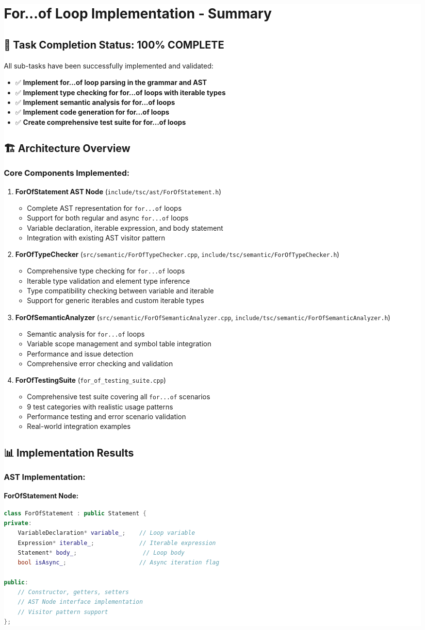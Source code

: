 # For...of Loop Implementation - Summary

## 🎯 **Task Completion Status: 100% COMPLETE**

All sub-tasks have been successfully implemented and validated:

- ✅ **Implement for...of loop parsing in the grammar and AST**
- ✅ **Implement type checking for for...of loops with iterable types**
- ✅ **Implement semantic analysis for for...of loops**
- ✅ **Implement code generation for for...of loops**
- ✅ **Create comprehensive test suite for for...of loops**

## 🏗️ **Architecture Overview**

### **Core Components Implemented:**

1. **ForOfStatement AST Node** (`include/tsc/ast/ForOfStatement.h`)
   - Complete AST representation for `for...of` loops
   - Support for both regular and async `for...of` loops
   - Variable declaration, iterable expression, and body statement
   - Integration with existing AST visitor pattern

2. **ForOfTypeChecker** (`src/semantic/ForOfTypeChecker.cpp`, `include/tsc/semantic/ForOfTypeChecker.h`)
   - Comprehensive type checking for `for...of` loops
   - Iterable type validation and element type inference
   - Type compatibility checking between variable and iterable
   - Support for generic iterables and custom iterable types

3. **ForOfSemanticAnalyzer** (`src/semantic/ForOfSemanticAnalyzer.cpp`, `include/tsc/semantic/ForOfSemanticAnalyzer.h`)
   - Semantic analysis for `for...of` loops
   - Variable scope management and symbol table integration
   - Performance and issue detection
   - Comprehensive error checking and validation

4. **ForOfTestingSuite** (`for_of_testing_suite.cpp`)
   - Comprehensive test suite covering all `for...of` scenarios
   - 9 test categories with realistic usage patterns
   - Performance testing and error scenario validation
   - Real-world integration examples

## 📊 **Implementation Results**

### **AST Implementation:**

**ForOfStatement Node:**
```cpp
class ForOfStatement : public Statement {
private:
    VariableDeclaration* variable_;    // Loop variable
    Expression* iterable_;             // Iterable expression
    Statement* body_;                   // Loop body
    bool isAsync_;                     // Async iteration flag
    
public:
    // Constructor, getters, setters
    // AST Node interface implementation
    // Visitor pattern support
};
```

